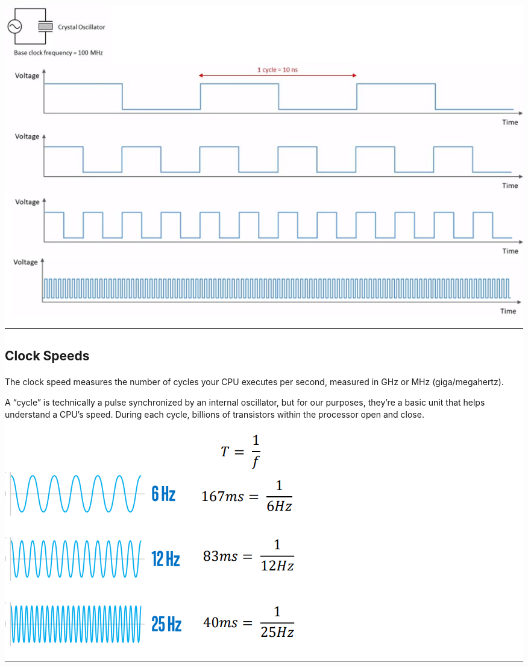 ![bg right 99%](../../figures/cystal_frequency.png)

---

## Clock Speeds

The clock speed measures the number of cycles your CPU executes per second, measured in GHz or MHz (giga/megahertz).

A “cycle” is technically a pulse synchronized by an internal oscillator, but for our purposes, they’re a basic unit that helps understand a CPU’s speed. During each cycle, billions of transistors within the processor open and close.


![bg right:50% 100%](../../figures/freq1.png)

---
